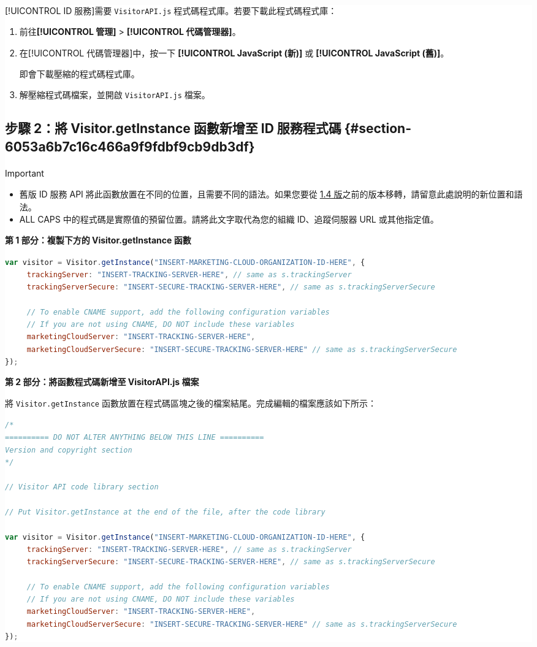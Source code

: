 [!UICONTROL ID 服務]需要 `VisitorAPI.js` 程式碼程式庫。若要下載此程式碼程式庫：

1. 前往&#x200B;**[!UICONTROL 管理]** > **[!UICONTROL 代碼管理器]**。
1. 在[!UICONTROL 代碼管理器]中，按一下 **[!UICONTROL JavaScript (新)]** 或 **[!UICONTROL JavaScript (舊)]**。

   即會下載壓縮的程式碼程式庫。

1. 解壓縮程式碼檔案，並開啟 `VisitorAPI.js` 檔案。

## 步驟 2：將 Visitor.getInstance 函數新增至 ID 服務程式碼 {#section-6053a6b7c16c466a9f9fdbf9cb9db3df}

>[!IMPORTANT]
>
>* 舊版 ID 服務 API 將此函數放置在不同的位置，且需要不同的語法。如果您要從 [1.4 版](../release-notes/notes-2015.md#section-f5c596f355b14da28f45c798df513572)之前的版本移轉，請留意此處說明的新位置和語法。
>* ALL CAPS 中的程式碼是實際值的預留位置。請將此文字取代為您的組織 ID、追蹤伺服器 URL 或其他指定值。


**第 1 部分：複製下方的 Visitor.getInstance 函數**

```js
var visitor = Visitor.getInstance("INSERT-MARKETING-CLOUD-ORGANIZATION-ID-HERE", { 
     trackingServer: "INSERT-TRACKING-SERVER-HERE", // same as s.trackingServer 
     trackingServerSecure: "INSERT-SECURE-TRACKING-SERVER-HERE", // same as s.trackingServerSecure 
 
     // To enable CNAME support, add the following configuration variables 
     // If you are not using CNAME, DO NOT include these variables 
     marketingCloudServer: "INSERT-TRACKING-SERVER-HERE", 
     marketingCloudServerSecure: "INSERT-SECURE-TRACKING-SERVER-HERE" // same as s.trackingServerSecure 
}); 
```

**第 2 部分：將函數程式碼新增至 VisitorAPI.js 檔案**

將 `Visitor.getInstance` 函數放置在程式碼區塊之後的檔案結尾。完成編輯的檔案應該如下所示：

```js
/* 
========== DO NOT ALTER ANYTHING BELOW THIS LINE ========== 
Version and copyright section 
*/ 
 
// Visitor API code library section 
 
// Put Visitor.getInstance at the end of the file, after the code library

var visitor = Visitor.getInstance("INSERT-MARKETING-CLOUD-ORGANIZATION-ID-HERE", { 
     trackingServer: "INSERT-TRACKING-SERVER-HERE", // same as s.trackingServer 
     trackingServerSecure: "INSERT-SECURE-TRACKING-SERVER-HERE", // same as s.trackingServerSecure 
 
     // To enable CNAME support, add the following configuration variables 
     // If you are not using CNAME, DO NOT include these variables 
     marketingCloudServer: "INSERT-TRACKING-SERVER-HERE", 
     marketingCloudServerSecure: "INSERT-SECURE-TRACKING-SERVER-HERE" // same as s.trackingServerSecure 
}); 
```
